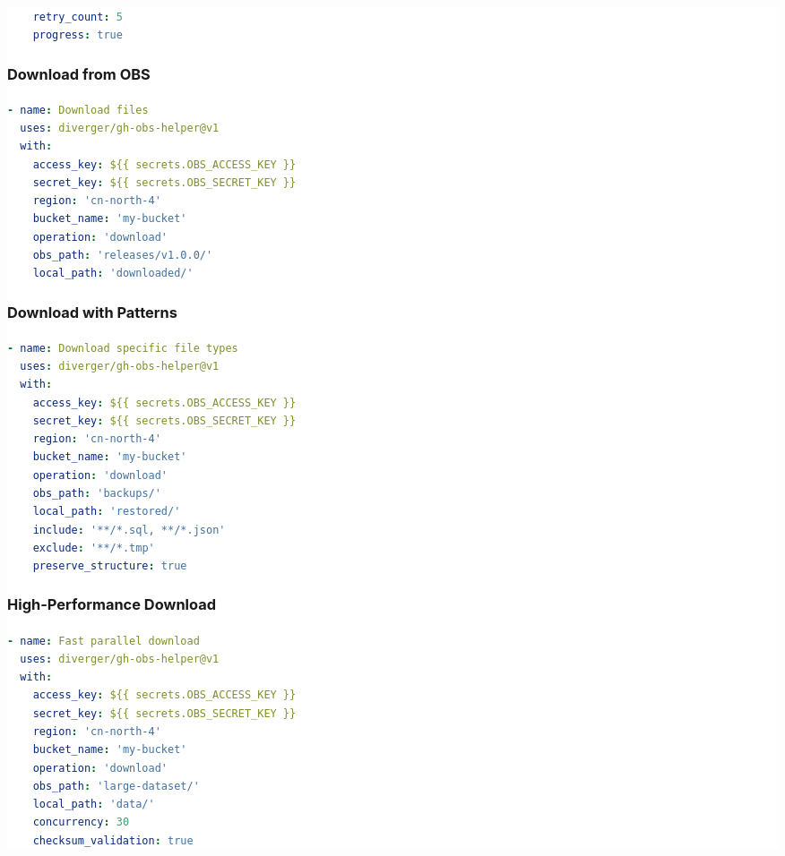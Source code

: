 ```yaml
    retry_count: 5
    progress: true
```

### Download from OBS
```yaml
- name: Download files
  uses: diverger/gh-obs-helper@v1
  with:
    access_key: ${{ secrets.OBS_ACCESS_KEY }}
    secret_key: ${{ secrets.OBS_SECRET_KEY }}
    region: 'cn-north-4'
    bucket_name: 'my-bucket'
    operation: 'download'
    obs_path: 'releases/v1.0.0/'
    local_path: 'downloaded/'
```

### Download with Patterns
```yaml
- name: Download specific file types
  uses: diverger/gh-obs-helper@v1
  with:
    access_key: ${{ secrets.OBS_ACCESS_KEY }}
    secret_key: ${{ secrets.OBS_SECRET_KEY }}
    region: 'cn-north-4'
    bucket_name: 'my-bucket'
    operation: 'download'
    obs_path: 'backups/'
    local_path: 'restored/'
    include: '**/*.sql, **/*.json'
    exclude: '**/*.tmp'
    preserve_structure: true
```

### High-Performance Download
```yaml
- name: Fast parallel download
  uses: diverger/gh-obs-helper@v1
  with:
    access_key: ${{ secrets.OBS_ACCESS_KEY }}
    secret_key: ${{ secrets.OBS_SECRET_KEY }}
    region: 'cn-north-4'
    bucket_name: 'my-bucket'
    operation: 'download'
    obs_path: 'large-dataset/'
    local_path: 'data/'
    concurrency: 30
    checksum_validation: true
```
